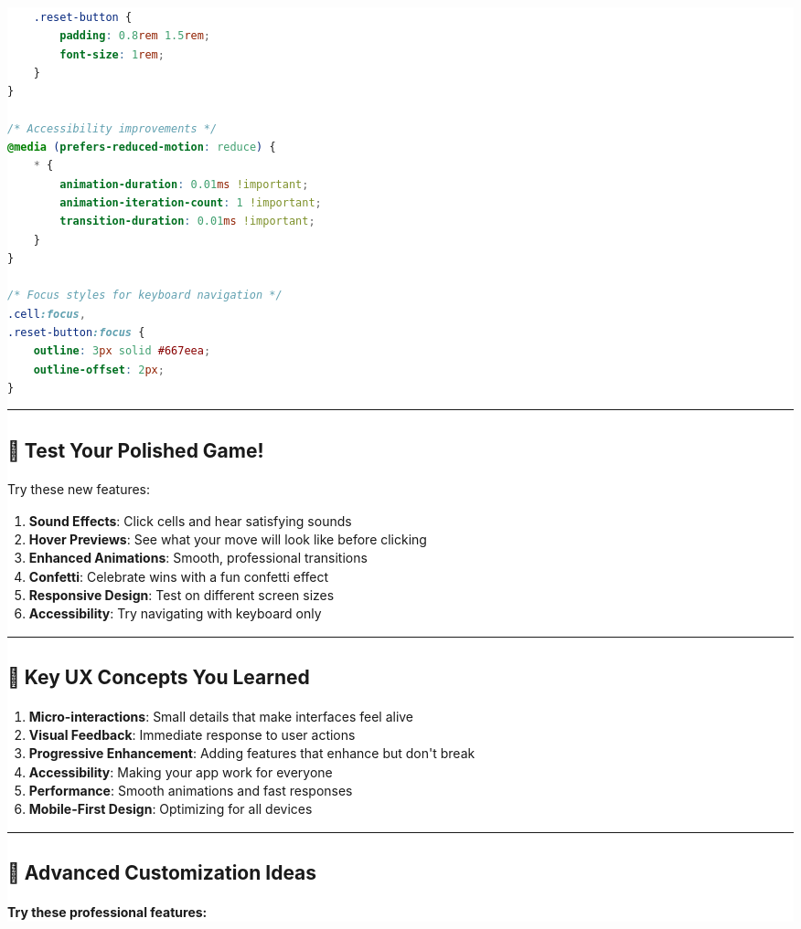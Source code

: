 ```css
    .reset-button {
        padding: 0.8rem 1.5rem;
        font-size: 1rem;
    }
}

/* Accessibility improvements */
@media (prefers-reduced-motion: reduce) {
    * {
        animation-duration: 0.01ms !important;
        animation-iteration-count: 1 !important;
        transition-duration: 0.01ms !important;
    }
}

/* Focus styles for keyboard navigation */
.cell:focus,
.reset-button:focus {
    outline: 3px solid #667eea;
    outline-offset: 2px;
}
```

---

## 🎯 Test Your Polished Game!

Try these new features:
1. **Sound Effects**: Click cells and hear satisfying sounds
2. **Hover Previews**: See what your move will look like before clicking
3. **Enhanced Animations**: Smooth, professional transitions
4. **Confetti**: Celebrate wins with a fun confetti effect
5. **Responsive Design**: Test on different screen sizes
6. **Accessibility**: Try navigating with keyboard only

---

## 🧠 Key UX Concepts You Learned

1. **Micro-interactions**: Small details that make interfaces feel alive
2. **Visual Feedback**: Immediate response to user actions
3. **Progressive Enhancement**: Adding features that enhance but don't break
4. **Accessibility**: Making your app work for everyone
5. **Performance**: Smooth animations and fast responses
6. **Mobile-First Design**: Optimizing for all devices

---

## 🎨 Advanced Customization Ideas

**Try these professional features:**
